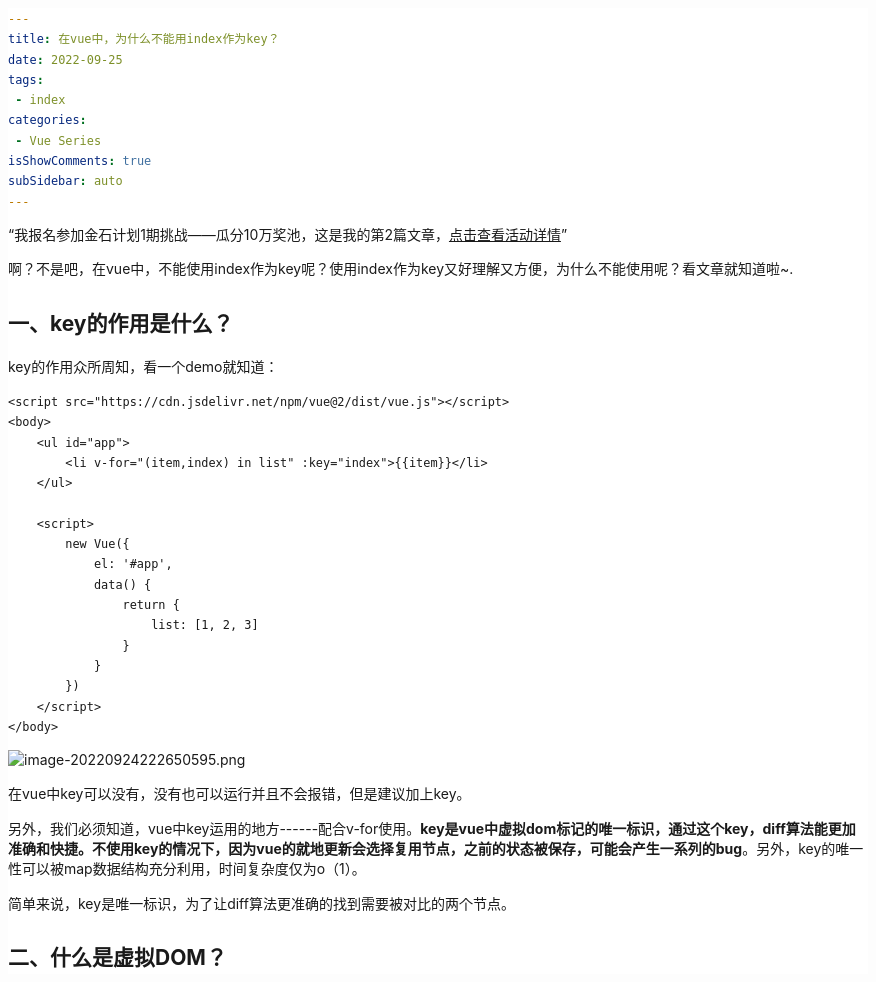 ```yaml
---
title: 在vue中，为什么不能用index作为key？
date: 2022-09-25
tags:
 - index
categories: 
 - Vue Series
isShowComments: true  
subSidebar: auto
---
```


“我报名参加金石计划1期挑战——瓜分10万奖池，这是我的第2篇文章，[点击查看活动详情](https://s.juejin.cn/ds/jooSN7t "https://s.juejin.cn/ds/jooSN7t")”

啊？不是吧，在vue中，不能使用index作为key呢？使用index作为key又好理解又方便，为什么不能使用呢？看文章就知道啦~.
## 一、key的作用是什么？

key的作用众所周知，看一个demo就知道：

```
<script src="https://cdn.jsdelivr.net/npm/vue@2/dist/vue.js"></script>
<body>
    <ul id="app">
        <li v-for="(item,index) in list" :key="index">{{item}}</li>
    </ul>
​
    <script>
        new Vue({
            el: '#app',
            data() {
                return {
                    list: [1, 2, 3]
                }
            }
        })
    </script>
</body> 
```


![image-20220924222650595.png](https://p3-juejin.byteimg.com/tos-cn-i-k3u1fbpfcp/34545965a5ff460886335d516efc9f0f~tplv-k3u1fbpfcp-watermark.image?)

在vue中key可以没有，没有也可以运行并且不会报错，但是建议加上key。

另外，我们必须知道，vue中key运用的地方------配合v-for使用。**key是vue中虚拟dom标记的唯一标识，通过这个key，diff算法能更加准确和快捷。不使用key的情况下，因为vue的就地更新会选择复用节点，之前的状态被保存，可能会产生一系列的bug**。另外，key的唯一性可以被map数据结构充分利用，时间复杂度仅为o（1）。

简单来说，key是唯一标识，为了让diff算法更准确的找到需要被对比的两个节点。

## 二、什么是虚拟DOM？
